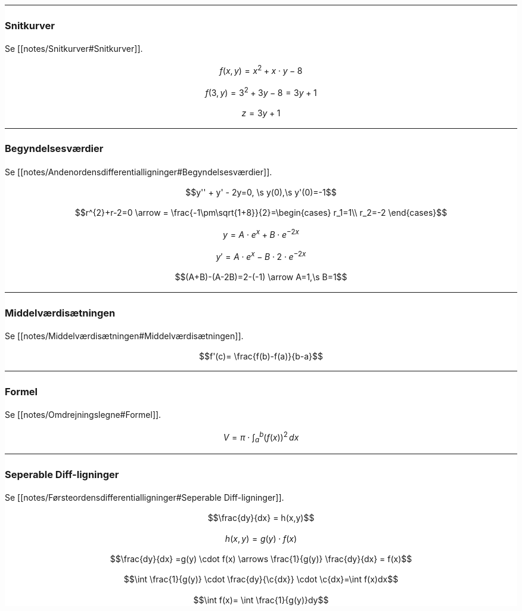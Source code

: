 
---

### Snitkurver
Se [[notes/Snitkurver#Snitkurver]].

$$f(x,y) = x^2+x \cdot y-8$$

$$f(3,y)=3^2+3y-8=3y+1$$

$$z=3y+1$$


---

### Begyndelsesværdier
Se [[notes/Andenordensdifferentialligninger#Begyndelsesværdier]].

$$y'' + y' - 2y=0, \s y(0),\s y'(0)=-1$$

$$r^{2}+r-2=0 \arrow = \frac{-1\pm\sqrt{1+8}}{2}=\begin{cases} r_1=1\\ r_2=-2 \end{cases}$$

$$y=A \cdot e^{x}+B\cdot e^{-2x}$$

$$y'=A \cdot e^{x} -B \cdot 2 \cdot e^{-2x}$$

$$(A+B)-(A-2B)=2-(-1) \arrow A=1,\s B=1$$


---

### Middelværdisætningen
Se [[notes/Middelværdisætningen#Middelværdisætningen]].

$$f'(c)= \frac{f(b)-f(a)}{b-a}$$


---

### Formel
Se [[notes/Omdrejningslegne#Formel]].

$$V=\pi \cdot \int_{a}^{b} (f(x))^2 \,dx$$


---

### Seperable Diff-ligninger
Se [[notes/Førsteordensdifferentialligninger#Seperable Diff-ligninger]].

$$\frac{dy}{dx} = h(x,y)$$

$$h(x,y)=g(y) \cdot f(x)$$

$$\frac{dy}{dx} =g(y) \cdot f(x) \arrows \frac{1}{g(y)} \frac{dy}{dx} = f(x)$$

$$\int \frac{1}{g(y)} \cdot \frac{dy}{\c{dx}} \cdot  \c{dx}=\int f(x)dx$$

$$\int f(x)= \int \frac{1}{g(y)}dy$$

